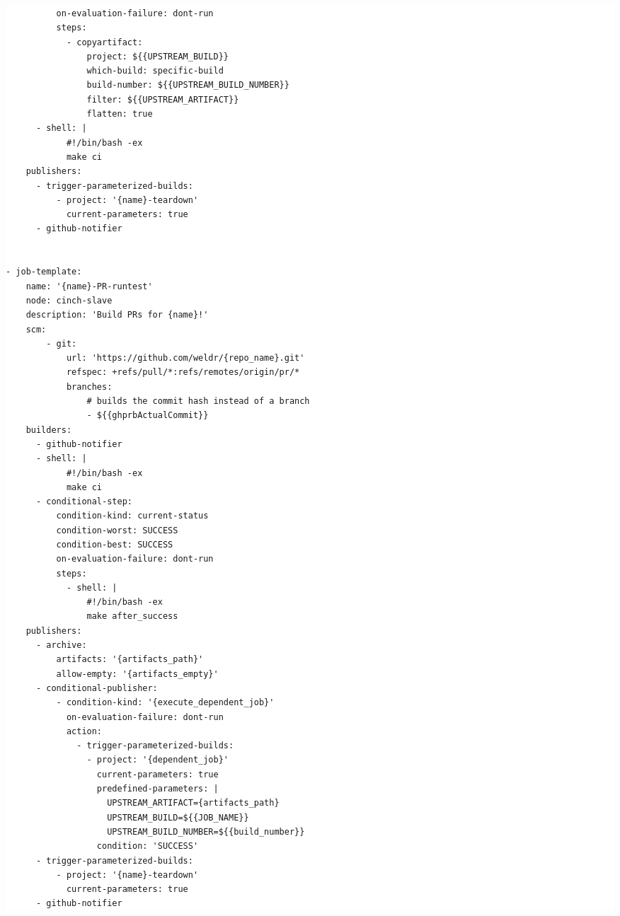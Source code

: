               on-evaluation-failure: dont-run
              steps:
                - copyartifact:
                    project: ${{UPSTREAM_BUILD}}
                    which-build: specific-build
                    build-number: ${{UPSTREAM_BUILD_NUMBER}}
                    filter: ${{UPSTREAM_ARTIFACT}}
                    flatten: true
          - shell: |
                #!/bin/bash -ex
                make ci
        publishers:
          - trigger-parameterized-builds:
              - project: '{name}-teardown'
                current-parameters: true
          - github-notifier
    
    
    - job-template:
        name: '{name}-PR-runtest'
        node: cinch-slave
        description: 'Build PRs for {name}!'
        scm:
            - git:
                url: 'https://github.com/weldr/{repo_name}.git'
                refspec: +refs/pull/*:refs/remotes/origin/pr/*
                branches:
                    # builds the commit hash instead of a branch
                    - ${{ghprbActualCommit}}
        builders:
          - github-notifier
          - shell: |
                #!/bin/bash -ex
                make ci
          - conditional-step:
              condition-kind: current-status
              condition-worst: SUCCESS
              condition-best: SUCCESS
              on-evaluation-failure: dont-run
              steps:
                - shell: |
                    #!/bin/bash -ex
                    make after_success
        publishers:
          - archive:
              artifacts: '{artifacts_path}'
              allow-empty: '{artifacts_empty}'
          - conditional-publisher:
              - condition-kind: '{execute_dependent_job}'
                on-evaluation-failure: dont-run
                action:
                  - trigger-parameterized-builds:
                    - project: '{dependent_job}'
                      current-parameters: true
                      predefined-parameters: |
                        UPSTREAM_ARTIFACT={artifacts_path}
                        UPSTREAM_BUILD=${{JOB_NAME}}
                        UPSTREAM_BUILD_NUMBER=${{build_number}}
                      condition: 'SUCCESS'
          - trigger-parameterized-builds:
              - project: '{name}-teardown'
                current-parameters: true
          - github-notifier